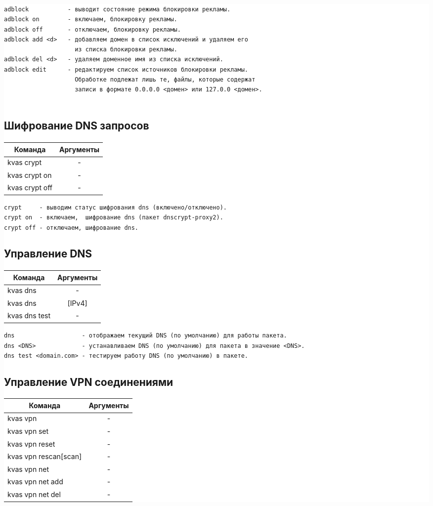 ```
adblock           - выводит состояние режима блокировки рекламы.
adblock on        - включаем, блокировку рекламы.
adblock off       - отключаем, блокировку рекламы.
adblock add <d>   - добавляем домен в список исключений и удаляем его 
                    из списка блокировки рекламы.
adblock del <d>   - удаляем доменное имя из списка исключений.
adblock edit      - редактируем список источников блокировки рекламы.
                    Обработке подлежат лишь те, файлы, которые содержат
                    записи в формате 0.0.0.0 <домен> или 127.0.0 <домен>.
               
```


## Шифрование DNS запросов
| Команда        | Аргументы |
|----------------|:---------:|
| kvas crypt     |     -     |
| kvas crypt on  |     -     |
| kvas crypt off |     -     |

```
crypt     - выводим статус шифрования dns (включено/отключено).
crypt on  - включаем,  шифрование dns (пакет dnscrypt-proxy2).
crypt off - отключаем, шифрование dns.
```

## Управление DNS
| Команда        | Аргументы |
|----------------|:---------:|
| kvas dns       |     -     |
| kvas dns <DNS> |  [IPv4]   |
| kvas dns test  |     -     |

```
dns                   - отображаем текущий DNS (по умолчанию) для работы пакета.
dns <DNS>             - устанавливаем DNS (по умолчанию) для пакета в значение <DNS>.
dns test <domain.com> - тестируем работу DNS (по умолчанию) в пакете.
```

## Управление VPN соединениями
| Команда               | Аргументы |
|-----------------------|:---------:|
| kvas vpn              |     -     |
| kvas vpn set          |     -     |
| kvas vpn reset        |     -     |
| kvas vpn rescan[scan] |     -     |
| kvas vpn net          |     -     |
| kvas vpn net add      |     -     |
| kvas vpn net del      |     -     |
